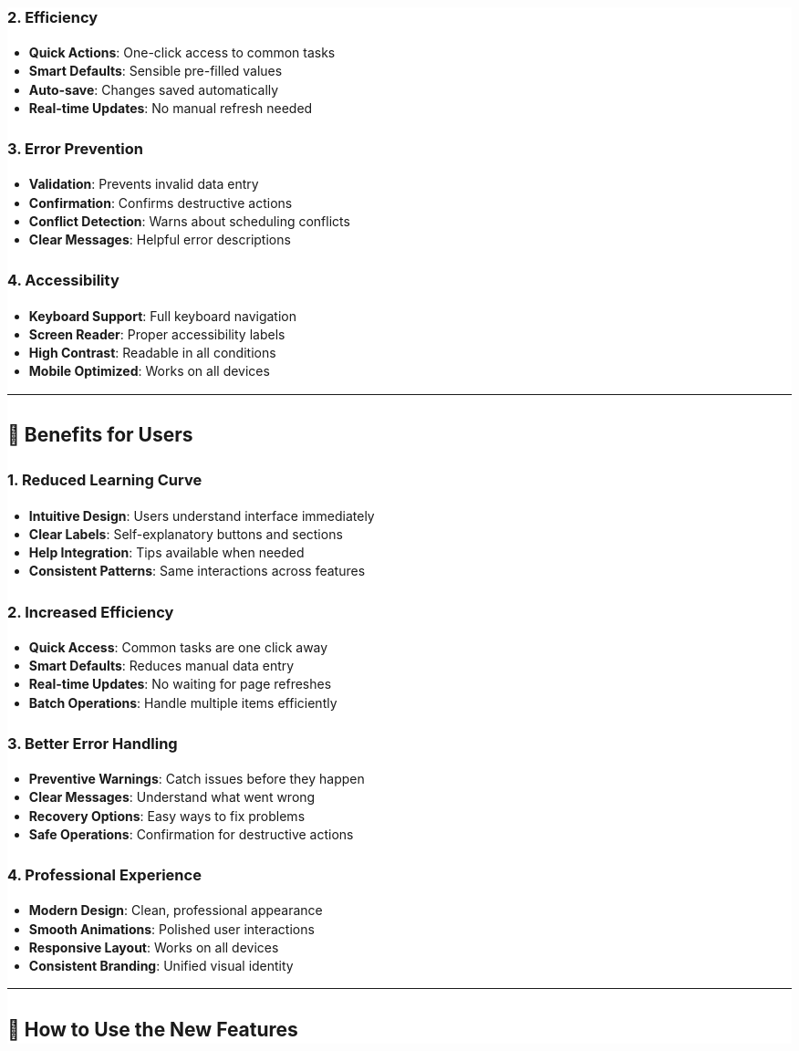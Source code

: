 ### **2. Efficiency**
- **Quick Actions**: One-click access to common tasks
- **Smart Defaults**: Sensible pre-filled values
- **Auto-save**: Changes saved automatically
- **Real-time Updates**: No manual refresh needed

### **3. Error Prevention**
- **Validation**: Prevents invalid data entry
- **Confirmation**: Confirms destructive actions
- **Conflict Detection**: Warns about scheduling conflicts
- **Clear Messages**: Helpful error descriptions

### **4. Accessibility**
- **Keyboard Support**: Full keyboard navigation
- **Screen Reader**: Proper accessibility labels
- **High Contrast**: Readable in all conditions
- **Mobile Optimized**: Works on all devices

---

## **🎉 Benefits for Users**

### **1. Reduced Learning Curve**
- **Intuitive Design**: Users understand interface immediately
- **Clear Labels**: Self-explanatory buttons and sections
- **Help Integration**: Tips available when needed
- **Consistent Patterns**: Same interactions across features

### **2. Increased Efficiency**
- **Quick Access**: Common tasks are one click away
- **Smart Defaults**: Reduces manual data entry
- **Real-time Updates**: No waiting for page refreshes
- **Batch Operations**: Handle multiple items efficiently

### **3. Better Error Handling**
- **Preventive Warnings**: Catch issues before they happen
- **Clear Messages**: Understand what went wrong
- **Recovery Options**: Easy ways to fix problems
- **Safe Operations**: Confirmation for destructive actions

### **4. Professional Experience**
- **Modern Design**: Clean, professional appearance
- **Smooth Animations**: Polished user interactions
- **Responsive Layout**: Works on all devices
- **Consistent Branding**: Unified visual identity

---

## **🎯 How to Use the New Features**
